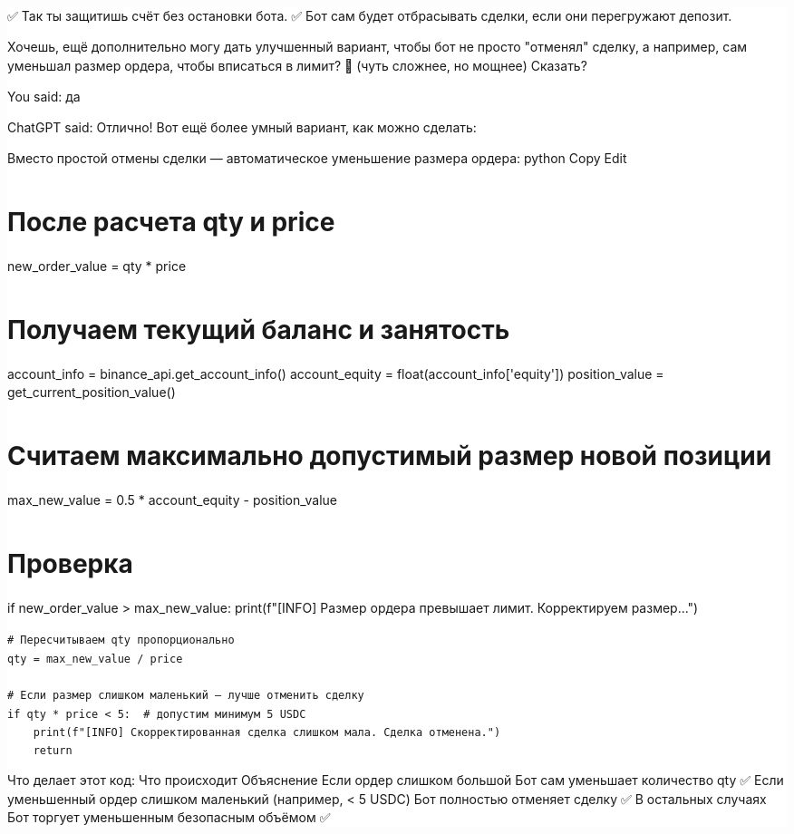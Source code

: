 ✅ Так ты защитишь счёт без остановки бота.
✅ Бот сам будет отбрасывать сделки, если они перегружают депозит.

Хочешь, ещё дополнительно могу дать улучшенный вариант, чтобы бот не просто "отменял" сделку, а например, сам уменьшал размер ордера, чтобы вписаться в лимит? 🚀 (чуть сложнее, но мощнее)
Сказать?

You said:
да

ChatGPT said:
Отлично! Вот ещё более умный вариант, как можно сделать:

Вместо простой отмены сделки — автоматическое уменьшение размера ордера:
python
Copy
Edit

# После расчета qty и price

new_order_value = qty \* price

# Получаем текущий баланс и занятость

account_info = binance_api.get_account_info()
account_equity = float(account_info['equity'])
position_value = get_current_position_value()

# Считаем максимально допустимый размер новой позиции

max_new_value = 0.5 \* account_equity - position_value

# Проверка

if new_order_value > max_new_value:
print(f"[INFO] Размер ордера превышает лимит. Корректируем размер...")

    # Пересчитываем qty пропорционально
    qty = max_new_value / price

    # Если размер слишком маленький — лучше отменить сделку
    if qty * price < 5:  # допустим минимум 5 USDC
        print(f"[INFO] Скорректированная сделка слишком мала. Сделка отменена.")
        return

Что делает этот код:
Что происходит Объяснение
Если ордер слишком большой Бот сам уменьшает количество qty ✅
Если уменьшенный ордер слишком маленький (например, < 5 USDC) Бот полностью отменяет сделку ✅
В остальных случаях Бот торгует уменьшенным безопасным объёмом ✅
